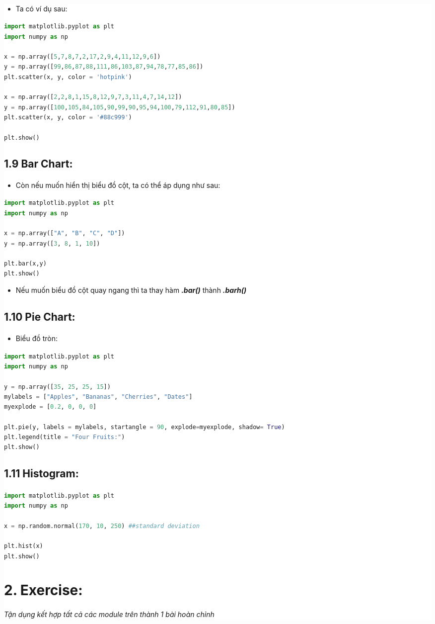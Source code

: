 - Ta có ví dụ sau: 

```python
import matplotlib.pyplot as plt
import numpy as np

x = np.array([5,7,8,7,2,17,2,9,4,11,12,9,6])
y = np.array([99,86,87,88,111,86,103,87,94,78,77,85,86])
plt.scatter(x, y, color = 'hotpink')

x = np.array([2,2,8,1,15,8,12,9,7,3,11,4,7,14,12])
y = np.array([100,105,84,105,90,99,90,95,94,100,79,112,91,80,85])
plt.scatter(x, y, color = '#88c999')

plt.show()
```
## 1.9 Bar Chart:
- Còn nếu muốn hiển thị biểu đồ cột, ta có thể áp dụng như sau:

```python
import matplotlib.pyplot as plt
import numpy as np

x = np.array(["A", "B", "C", "D"])
y = np.array([3, 8, 1, 10])

plt.bar(x,y)
plt.show()
```
- Nếu muốn biểu đồ cột quay ngang thì ta thay hàm ***.bar()*** thành ***.barh()***

## 1.10 Pie Chart:
- Biểu đồ tròn:

```python
import matplotlib.pyplot as plt
import numpy as np

y = np.array([35, 25, 25, 15])
mylabels = ["Apples", "Bananas", "Cherries", "Dates"]
myexplode = [0.2, 0, 0, 0]

plt.pie(y, labels = mylabels, startangle = 90, explode=myexplode, shadow= True)
plt.legend(title = "Four Fruits:")
plt.show()
```
## 1.11 Histogram:

```python
import matplotlib.pyplot as plt
import numpy as np

x = np.random.normal(170, 10, 250) ##standard deviation

plt.hist(x)
plt.show()
```

# 2. Exercise:

*Tận dụng kết hợp tất cả các module trên thành 1 bài hoàn chỉnh*